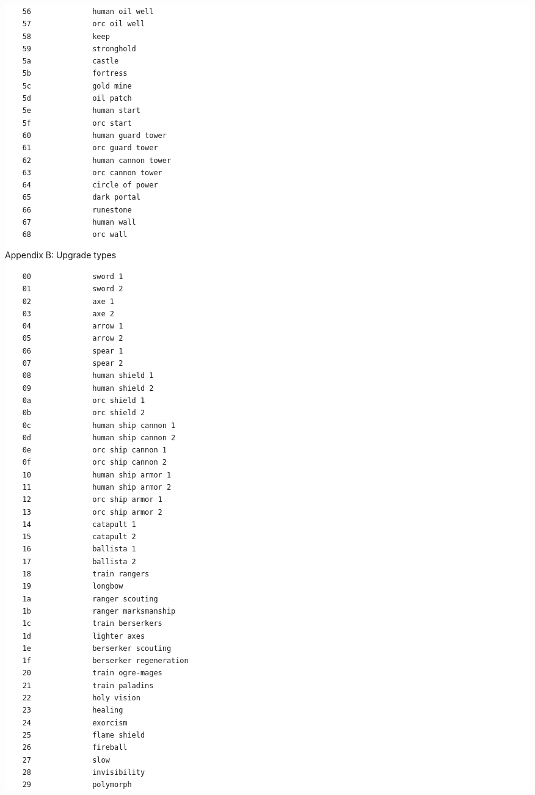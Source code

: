         56              human oil well
        57              orc oil well
        58              keep
        59              stronghold
        5a              castle
        5b              fortress
        5c              gold mine
        5d              oil patch
        5e              human start
        5f              orc start
        60              human guard tower
        61              orc guard tower
        62              human cannon tower
        63              orc cannon tower
        64              circle of power
        65              dark portal
        66              runestone
        67              human wall
        68              orc wall

Appendix B: Upgrade types

        00              sword 1
        01              sword 2
        02              axe 1
        03              axe 2
        04              arrow 1
        05              arrow 2
        06              spear 1
        07              spear 2
        08              human shield 1
        09              human shield 2
        0a              orc shield 1
        0b              orc shield 2
        0c              human ship cannon 1
        0d              human ship cannon 2
        0e              orc ship cannon 1
        0f              orc ship cannon 2
        10              human ship armor 1
        11              human ship armor 2
        12              orc ship armor 1
        13              orc ship armor 2
        14              catapult 1
        15              catapult 2
        16              ballista 1
        17              ballista 2
        18              train rangers
        19              longbow
        1a              ranger scouting
        1b              ranger marksmanship
        1c              train berserkers
        1d              lighter axes
        1e              berserker scouting
        1f              berserker regeneration
        20              train ogre-mages
        21              train paladins
        22              holy vision
        23              healing
        24              exorcism
        25              flame shield
        26              fireball
        27              slow
        28              invisibility
        29              polymorph